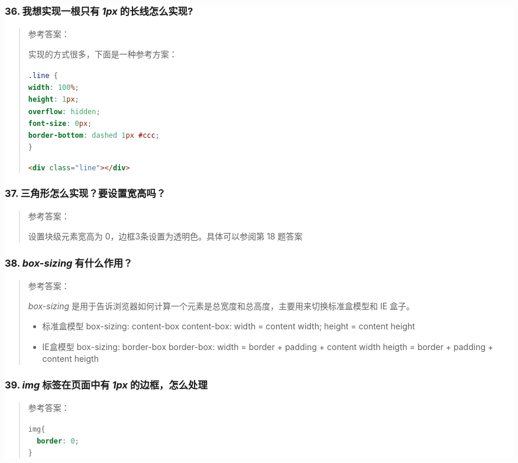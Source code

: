 

### 36. 我想实现一根只有 *1px* 的长线怎么实现?

>参考答案：
>
>实现的方式很多，下面是一种参考方案：
>
>```css
>.line {
>width: 100%;
>height: 1px;
>overflow: hidden;
>font-size: 0px; 
>border-bottom: dashed 1px #ccc;
>}
>```
>
>```html
><div class="line"></div>
>```



### 37. 三角形怎么实现？要设置宽高吗？

>参考答案：
>
>设置块级元素宽高为 0，边框3条设置为透明色。具体可以参阅第 18 题答案



### 38. *box-sizing* 有什么作用？

>参考答案：
>
>*box-sizing* 是用于告诉浏览器如何计算一个元素是总宽度和总高度，主要用来切换标准盒模型和 IE 盒子。
>
>- 标准盒模型 box-sizing: content-box
>  content-box:
>  width  = content width;
>  height = content height
>
>- IE盒模型      box-sizing: border-box
>  border-box:
>  width  = border + padding + content width
>  heigth = border + padding + content heigth



### 39. *img* 标签在页面中有 *1px* 的边框，怎么处理

> 参考答案：
>
> ```css
> img{
> 	border: 0;
> }
> ```
